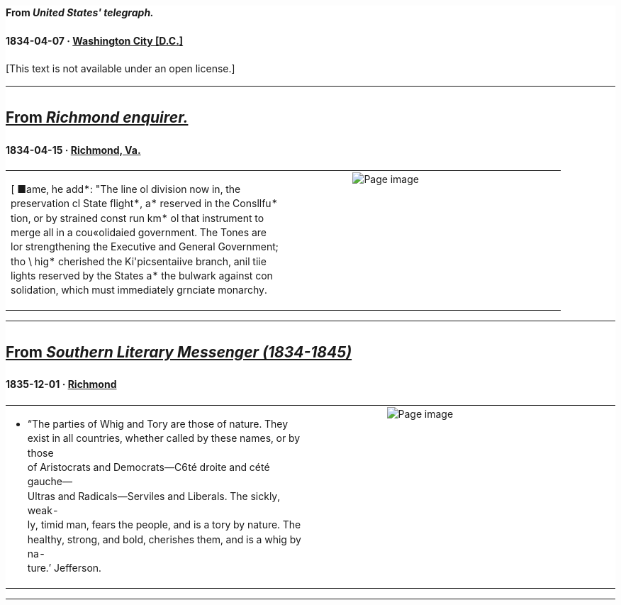#### From _United States' telegraph._

#### 1834-04-07 &middot; [Washington City [D.C.]](http://dbpedia.org/resource/Washington%2C_D.C.)

[This text is not available under an open license.]

---

## [From _Richmond enquirer._](https://www.loc.gov/resource/sn84024735/1834-04-15/ed-1/?sp=3)

#### 1834-04-15 &middot; [Richmond, Va.](http://dbpedia.org/resource/Richmond%2C_Virginia)

<table style="width: 100%;"><tr><td style="width: 50%">

  
[ ■ame, he add*: &quot;The line ol division now in, the  
preservation cl State flight*, a* reserved in the Consllfu*  
tion, or by strained const run km* ol that instrument to  
merge all in a cou«olidaied government. The Tones are  
lor strengthening the Executive and General Government;  
tho \\ hig* cherished the Ki&#x27;picsentaiive branch, anil tiie  
lights reserved by the States a* the bulwark against con­  
solidation, which must immediately grnciate monarchy.
</td><td style="width: 50%; max-height: 75%; margin: auto; display: block;">
<img alt="Page image" src="https://tile.loc.gov/image-services/iiif/service:ndnp:vi:batch_vi_naturals_ver01:data:sn84024735:00414184078:1834041501:0445/pct:79.92304521093857,8.836395450568679,15.010764509184188,3.5250801983085447/!600,600/0/default.jpg"/>
</td>
</tr></table>

---

## [From _Southern Literary Messenger (1834-1845)_](https://archive.org/details/sim_southern-literary-messenger_1835-12_2_1/page/n17/mode/1up?view=theater)

#### 1835-12-01 &middot; [Richmond](http://dbpedia.org/resource/Richmond%2C_Virginia)

<table style="width: 100%;"><tr><td style="width: 50%">

  
* “The parties of Whig and Tory are those of nature. They  
exist in all countries, whether called by these names, or by those  
of Aristocrats and Democrats—C6té droite and cété gauche—  
Ultras and Radicals—Serviles and Liberals. The sickly, weak-  
ly, timid man, fears the people, and is a tory by nature. The  
healthy, strong, and bold, cherishes them, and is a whig by na-  
ture.’ Jefferson. 
</td><td style="width: 50%; max-height: 75%; margin: auto; display: block;">
<img alt="Page image" src="https://iiif.archive.org/image/iiif/2/sim_southern-literary-messenger_1835-12_2_1%2Fsim_southern-literary-messenger_1835-12_2_1_jp2.zip%2Fsim_southern-literary-messenger_1835-12_2_1_jp2%2Fsim_southern-literary-messenger_1835-12_2_1_0017.jp2/pct:13.089330024813895,80.36253776435045,37.779156327543426,6.533232628398792/600,/0/default.jpg"/>
</td>
</tr></table>

---